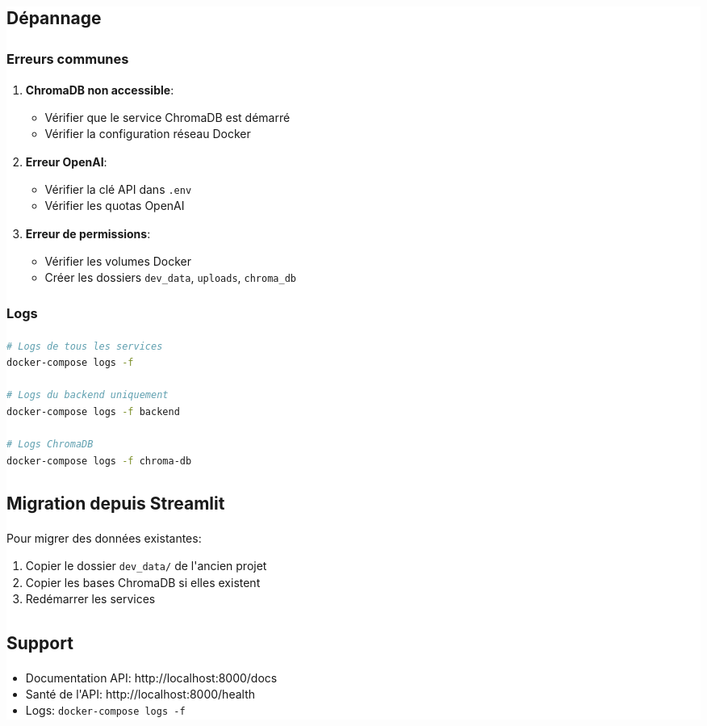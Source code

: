 ## Dépannage

### Erreurs communes

1. **ChromaDB non accessible**:
   - Vérifier que le service ChromaDB est démarré
   - Vérifier la configuration réseau Docker

2. **Erreur OpenAI**:
   - Vérifier la clé API dans `.env`
   - Vérifier les quotas OpenAI

3. **Erreur de permissions**:
   - Vérifier les volumes Docker
   - Créer les dossiers `dev_data`, `uploads`, `chroma_db`

### Logs

```bash
# Logs de tous les services
docker-compose logs -f

# Logs du backend uniquement
docker-compose logs -f backend

# Logs ChromaDB
docker-compose logs -f chroma-db
```

## Migration depuis Streamlit

Pour migrer des données existantes:

1. Copier le dossier `dev_data/` de l'ancien projet
2. Copier les bases ChromaDB si elles existent
3. Redémarrer les services

## Support

- Documentation API: http://localhost:8000/docs
- Santé de l'API: http://localhost:8000/health
- Logs: `docker-compose logs -f`

